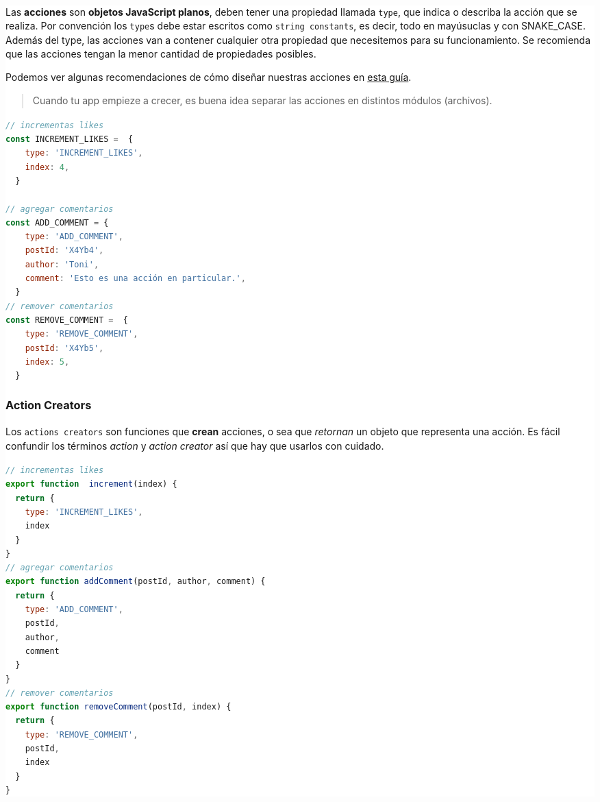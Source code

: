 Las __acciones__ son __objetos JavaScript planos__, deben tener una propiedad llamada `type`, que indica o describa la acción que se realiza. Por convención los `type`s debe estar escritos como `string constants`, es decir, todo en mayúsuclas y con SNAKE_CASE. Además del type, las acciones van a contener cualquier otra propiedad que necesitemos para su funcionamiento. Se recomienda que las acciones tengan la menor cantidad de propiedades posibles.

Podemos ver algunas recomendaciones de cómo diseñar nuestras acciones en [esta guía](https://github.com/acdlite/flux-standard-action).

> Cuando tu app empieze a crecer, es buena idea separar las acciones en distintos módulos (archivos).


```javascript
// incrementas likes
const INCREMENT_LIKES =  {
    type: 'INCREMENT_LIKES',
    index: 4,
  }

// agregar comentarios
const ADD_COMMENT = {
    type: 'ADD_COMMENT',
    postId: 'X4Yb4',
    author: 'Toni',
    comment: 'Esto es una acción en particular.',
  }
// remover comentarios
const REMOVE_COMMENT =  {
    type: 'REMOVE_COMMENT',
    postId: 'X4Yb5',
    index: 5,
  }
```

### Action Creators

Los `actions creators` son funciones que __crean__ acciones, o sea que _retornan_ un objeto que representa una acción. Es fácil confundir los términos _action_ y _action creator_ así que hay que usarlos con cuidado.

```javascript
// incrementas likes
export function  increment(index) {
  return {
    type: 'INCREMENT_LIKES',
    index
  }
}
// agregar comentarios
export function addComment(postId, author, comment) {
  return {
    type: 'ADD_COMMENT',
    postId,
    author,
    comment
  }
}
// remover comentarios
export function removeComment(postId, index) {
  return {
    type: 'REMOVE_COMMENT',
    postId,
    index
  }
}
```